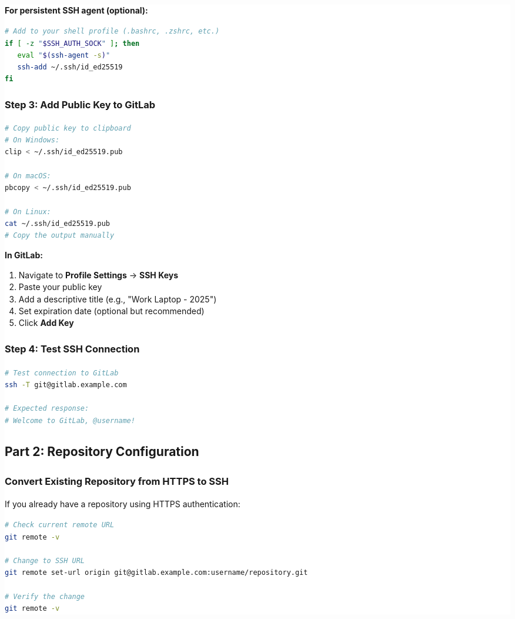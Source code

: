 **For persistent SSH agent (optional):**

```bash
# Add to your shell profile (.bashrc, .zshrc, etc.)
if [ -z "$SSH_AUTH_SOCK" ]; then
   eval "$(ssh-agent -s)"
   ssh-add ~/.ssh/id_ed25519
fi
```

### Step 3: Add Public Key to GitLab

```bash
# Copy public key to clipboard
# On Windows:
clip < ~/.ssh/id_ed25519.pub

# On macOS:
pbcopy < ~/.ssh/id_ed25519.pub

# On Linux:
cat ~/.ssh/id_ed25519.pub
# Copy the output manually
```

**In GitLab:**
1. Navigate to **Profile Settings** → **SSH Keys**
2. Paste your public key
3. Add a descriptive title (e.g., "Work Laptop - 2025")
4. Set expiration date (optional but recommended)
5. Click **Add Key**

### Step 4: Test SSH Connection

```bash
# Test connection to GitLab
ssh -T git@gitlab.example.com

# Expected response:
# Welcome to GitLab, @username!
```

## Part 2: Repository Configuration

### Convert Existing Repository from HTTPS to SSH

If you already have a repository using HTTPS authentication:

```bash
# Check current remote URL
git remote -v

# Change to SSH URL
git remote set-url origin git@gitlab.example.com:username/repository.git

# Verify the change
git remote -v
```
